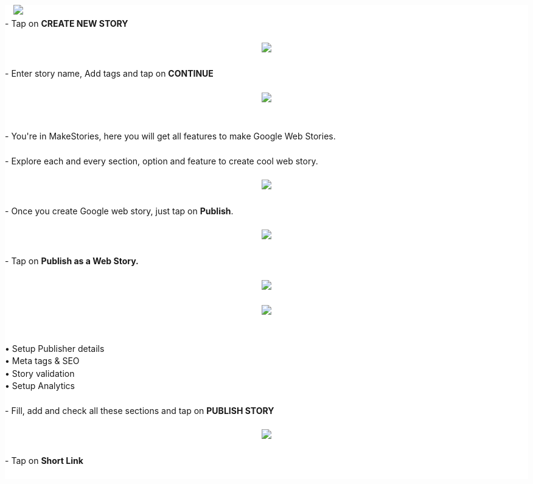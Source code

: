   <a href="https://lh3.googleusercontent.com/-1XIc_jS2IIw/Yb97aTbfZII/AAAAAAAAH9U/KrgnPnMinZowWOYIE5hZT7HDkSrtc7z5ACNcBGAsYHQ/s1600/1639938917195310-11.png" imageanchor="1" style="margin-left: 1em; margin-right: 1em;">
    <img border="0" src="https://lh3.googleusercontent.com/-1XIc_jS2IIw/Yb97aTbfZII/AAAAAAAAH9U/KrgnPnMinZowWOYIE5hZT7HDkSrtc7z5ACNcBGAsYHQ/s1600/1639938917195310-11.png" width="400">
  </a>
</div><br></b></div><div>- Tap on <b>CREATE NEW STORY</b></div><div><b><br></b></div><div><b><div class="separator" style="clear: both; text-align: center;">
  <a href="https://lh3.googleusercontent.com/-l33sj0OQdHc/Yb97ZdE80GI/AAAAAAAAH9Q/WPP3CsE-Xp8CHvNkMBYKt8a7EUhxgcVEgCNcBGAsYHQ/s1600/1639938913518970-12.png" imageanchor="1" style="margin-left: 1em; margin-right: 1em;">
    <img border="0" src="https://lh3.googleusercontent.com/-l33sj0OQdHc/Yb97ZdE80GI/AAAAAAAAH9Q/WPP3CsE-Xp8CHvNkMBYKt8a7EUhxgcVEgCNcBGAsYHQ/s1600/1639938913518970-12.png" width="400">
  </a>
</div><br></b></div><div>- Enter story name, Add tags and tap on <b>CONTINUE</b></div><div><b><br></b></div><div><b><div class="separator" style="clear: both; text-align: center;">
  <a href="https://lh3.googleusercontent.com/-kLFBhoBzOlg/Yb97YQcGzyI/AAAAAAAAH9M/rGul_bI4xFghwhwZAZ5lWTVnsQLhQ3FpwCNcBGAsYHQ/s1600/1639938909367363-13.png" imageanchor="1" style="margin-left: 1em; margin-right: 1em;">
    <img border="0" src="https://lh3.googleusercontent.com/-kLFBhoBzOlg/Yb97YQcGzyI/AAAAAAAAH9M/rGul_bI4xFghwhwZAZ5lWTVnsQLhQ3FpwCNcBGAsYHQ/s1600/1639938909367363-13.png" width="400">
  </a>
</div><br></b></div><div><br></div><div>- You're in MakeStories, here you will get all features to make Google Web Stories.</div><div><br></div><div>- Explore each and every section, option and feature to create cool web story.</div><div><br></div><div><div class="separator" style="clear: both; text-align: center;">
  <a href="https://lh3.googleusercontent.com/--xmygpvjLBQ/Yb97XRTdvVI/AAAAAAAAH9I/P6tGUy6WifYu4kofpgXSrFbPm7Ms-g24QCNcBGAsYHQ/s1600/1639938905125396-14.png" imageanchor="1" style="margin-left: 1em; margin-right: 1em;">
    <img border="0" src="https://lh3.googleusercontent.com/--xmygpvjLBQ/Yb97XRTdvVI/AAAAAAAAH9I/P6tGUy6WifYu4kofpgXSrFbPm7Ms-g24QCNcBGAsYHQ/s1600/1639938905125396-14.png" width="400">
  </a>
</div><br></div><div>- Once you create Google web story, just tap on <b>Publish</b>.</div><div><br></div><div><div class="separator" style="clear: both; text-align: center;">
  <a href="https://lh3.googleusercontent.com/-6wAyCp1M1UI/Yb97WL8ZRuI/AAAAAAAAH9E/uBerDkjNwoA1qVPrzfM77vwh8AGt77YIQCNcBGAsYHQ/s1600/1639938900593811-15.png" imageanchor="1" style="margin-left: 1em; margin-right: 1em;">
    <img border="0" src="https://lh3.googleusercontent.com/-6wAyCp1M1UI/Yb97WL8ZRuI/AAAAAAAAH9E/uBerDkjNwoA1qVPrzfM77vwh8AGt77YIQCNcBGAsYHQ/s1600/1639938900593811-15.png" width="400">
  </a>
</div><br></div><div>- Tap on <b>Publish as a Web Story.</b></div><div><b><br></b></div><div><b><div class="separator" style="clear: both; text-align: center;">
  <a href="https://lh3.googleusercontent.com/-PCl3UZ31Q9Q/Yb97VFfyV_I/AAAAAAAAH9A/joa_JV7p2ZUVLmWfJ04ciwwn-T08zJIUgCNcBGAsYHQ/s1600/1639938896113056-16.png" imageanchor="1" style="margin-left: 1em; margin-right: 1em;">
    <img border="0" src="https://lh3.googleusercontent.com/-PCl3UZ31Q9Q/Yb97VFfyV_I/AAAAAAAAH9A/joa_JV7p2ZUVLmWfJ04ciwwn-T08zJIUgCNcBGAsYHQ/s1600/1639938896113056-16.png" width="400">
  </a>
</div><br></b></div><div><div class="separator" style="clear: both; text-align: center;">
  <a href="https://lh3.googleusercontent.com/-_WgfYrFIS38/Yb97UObJKhI/AAAAAAAAH88/9qnug5obYGwnkg9OFSeYCjY22e74iREDQCNcBGAsYHQ/s1600/1639938891628766-17.png" imageanchor="1" style="margin-left: 1em; margin-right: 1em;">
    <img border="0" src="https://lh3.googleusercontent.com/-_WgfYrFIS38/Yb97UObJKhI/AAAAAAAAH88/9qnug5obYGwnkg9OFSeYCjY22e74iREDQCNcBGAsYHQ/s1600/1639938891628766-17.png" width="400">
  </a>
</div><br></div><div><br></div><div>• Setup Publisher details</div><div>• Meta tags &amp; SEO</div><div>• Story validation</div><div>• Setup Analytics</div><div><br></div><div>- Fill, add and check all these sections and tap on <b>PUBLISH STORY</b></div><div><br></div><div><div class="separator" style="clear: both; text-align: center;">
  <a href="https://lh3.googleusercontent.com/-xpvBSSJEX2A/Yb97S0C5ppI/AAAAAAAAH84/eGDmryu1ojk0DkUB5ZmM8Rluk95KkTk7wCNcBGAsYHQ/s1600/1639938886659966-18.png" imageanchor="1" style="margin-left: 1em; margin-right: 1em;">
    <img border="0" src="https://lh3.googleusercontent.com/-xpvBSSJEX2A/Yb97S0C5ppI/AAAAAAAAH84/eGDmryu1ojk0DkUB5ZmM8Rluk95KkTk7wCNcBGAsYHQ/s1600/1639938886659966-18.png" width="400">
  </a>
</div><br></div><div>- Tap on <b>Short Link&nbsp;</b></div><div><b><br></b></div><div><b><div class="separator" style="clear: both; text-align: center;">